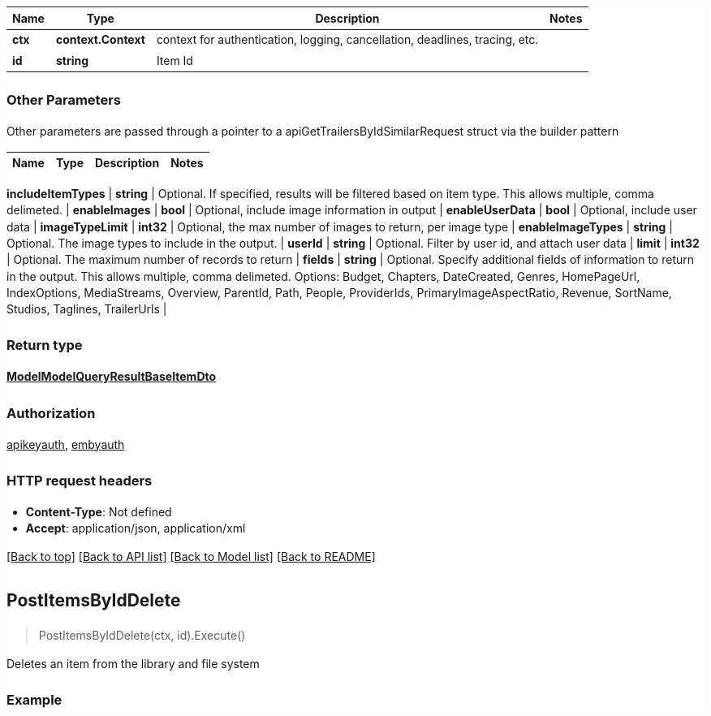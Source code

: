 Name | Type | Description  | Notes
------------- | ------------- | ------------- | -------------
**ctx** | **context.Context** | context for authentication, logging, cancellation, deadlines, tracing, etc.
**id** | **string** | Item Id | 

### Other Parameters

Other parameters are passed through a pointer to a apiGetTrailersByIdSimilarRequest struct via the builder pattern


Name | Type | Description  | Notes
------------- | ------------- | ------------- | -------------

 **includeItemTypes** | **string** | Optional. If specified, results will be filtered based on item type. This allows multiple, comma delimeted. | 
 **enableImages** | **bool** | Optional, include image information in output | 
 **enableUserData** | **bool** | Optional, include user data | 
 **imageTypeLimit** | **int32** | Optional, the max number of images to return, per image type | 
 **enableImageTypes** | **string** | Optional. The image types to include in the output. | 
 **userId** | **string** | Optional. Filter by user id, and attach user data | 
 **limit** | **int32** | Optional. The maximum number of records to return | 
 **fields** | **string** | Optional. Specify additional fields of information to return in the output. This allows multiple, comma delimeted. Options: Budget, Chapters, DateCreated, Genres, HomePageUrl, IndexOptions, MediaStreams, Overview, ParentId, Path, People, ProviderIds, PrimaryImageAspectRatio, Revenue, SortName, Studios, Taglines, TrailerUrls | 

### Return type

[**ModelModelQueryResultBaseItemDto**](ModelQueryResultBaseItemDto.md)

### Authorization

[apikeyauth](../README.md#apikeyauth), [embyauth](../README.md#embyauth)

### HTTP request headers

- **Content-Type**: Not defined
- **Accept**: application/json, application/xml

[[Back to top]](#) [[Back to API list]](../README.md#documentation-for-api-endpoints)
[[Back to Model list]](../README.md#documentation-for-models)
[[Back to README]](../README.md)


## PostItemsByIdDelete

> PostItemsByIdDelete(ctx, id).Execute()

Deletes an item from the library and file system



### Example
